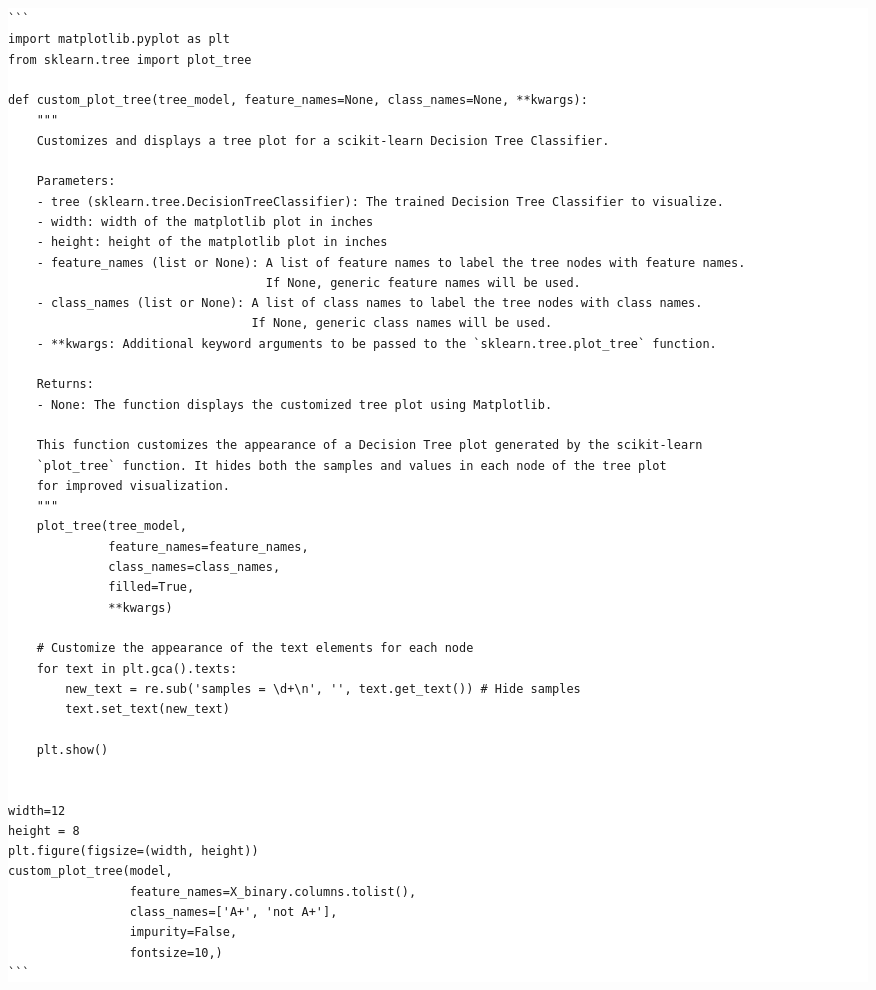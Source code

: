     ```
    import matplotlib.pyplot as plt
    from sklearn.tree import plot_tree

    def custom_plot_tree(tree_model, feature_names=None, class_names=None, **kwargs):
        """
        Customizes and displays a tree plot for a scikit-learn Decision Tree Classifier.

        Parameters:
        - tree (sklearn.tree.DecisionTreeClassifier): The trained Decision Tree Classifier to visualize.
        - width: width of the matplotlib plot in inches 
        - height: height of the matplotlib plot in inches 
        - feature_names (list or None): A list of feature names to label the tree nodes with feature names.
                                        If None, generic feature names will be used.
        - class_names (list or None): A list of class names to label the tree nodes with class names.
                                      If None, generic class names will be used.
        - **kwargs: Additional keyword arguments to be passed to the `sklearn.tree.plot_tree` function.

        Returns:
        - None: The function displays the customized tree plot using Matplotlib.

        This function customizes the appearance of a Decision Tree plot generated by the scikit-learn
        `plot_tree` function. It hides both the samples and values in each node of the tree plot
        for improved visualization.
        """    
        plot_tree(tree_model, 
                  feature_names=feature_names, 
                  class_names=class_names, 
                  filled=True, 
                  **kwargs)

        # Customize the appearance of the text elements for each node
        for text in plt.gca().texts:
            new_text = re.sub('samples = \d+\n', '', text.get_text()) # Hide samples
            text.set_text(new_text) 

        plt.show()


    width=12 
    height = 8
    plt.figure(figsize=(width, height))
    custom_plot_tree(model, 
                     feature_names=X_binary.columns.tolist(), 
                     class_names=['A+', 'not A+'],
                     impurity=False,
                     fontsize=10,)
    ```
